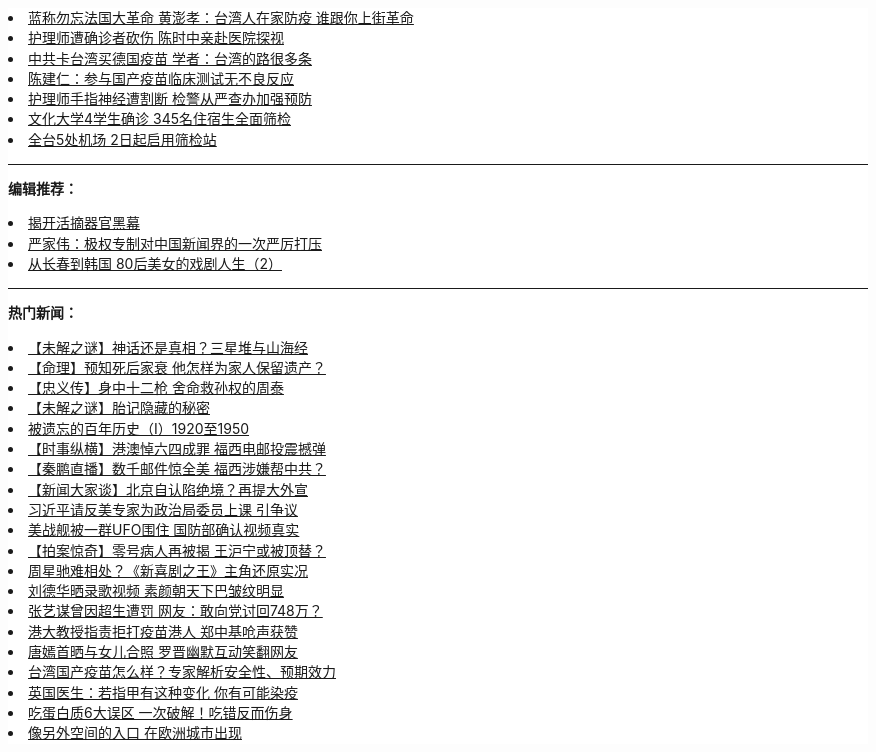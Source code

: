 <li><a href="https://github.com/uvlkzg3999/djy/blob/master/gb/21/6/2/n12993996.md#1">蓝称勿忘法国大革命 黄澎孝：台湾人在家防疫 谁跟你上街革命</a></li>
<li><a href="https://github.com/uvlkzg3999/djy/blob/master/gb/21/6/2/n12993939.md#1">护理师遭确诊者砍伤 陈时中亲赴医院探视</a></li>
<li><a href="https://github.com/uvlkzg3999/djy/blob/master/gb/21/6/2/n12993953.md#1">中共卡台湾买德国疫苗 学者：台湾的路很多条</a></li>
<li><a href="https://github.com/uvlkzg3999/djy/blob/master/gb/21/6/2/n12993876.md#1">陈建仁：参与国产疫苗临床测试无不良反应</a></li>
<li><a href="https://github.com/uvlkzg3999/djy/blob/master/gb/21/6/2/n12993806.md#1">护理师手指神经遭割断 检警从严查办加强预防</a></li>
<li><a href="https://github.com/uvlkzg3999/djy/blob/master/gb/21/6/2/n12993812.md#1">文化大学4学生确诊 345名住宿生全面筛检</a></li>
<li><a href="https://github.com/uvlkzg3999/djy/blob/master/gb/21/6/2/n12993824.md#1">全台5处机场 2日起启用筛检站</a></li>
<hr>


<strong>编辑推荐：</strong>
<li><a href="https://github.com/uvlkzg3999/djy/blob/master/gb/10/4/19/n2881569.md?dfh#1" target="_blank">揭开活摘器官黑幕</a></li><li><a href="https://github.com/tsiac2612/djy/blob/master/gb/19/3/17/n11118849.md#1" target="_blank">严家伟：极权专制对中国新闻界的一次严厉打压</a></li><li><a href="https://github.com/tsiac2612/djy/blob/master/gb/18/12/17/n10916777.md#1" target="_blank">从长春到韩国 80后美女的戏剧人生（2）</a></li>
<hr>

<strong>热门新闻：</strong>
<li><a href="https://github.com/uvlkzg3999/djy/blob/master/gb/21/5/28/n12983090.md#1">【未解之谜】神话还是真相？三星堆与山海经</a></li>
<li><a href="https://github.com/uvlkzg3999/djy/blob/master/gb/21/5/26/n12975963.md#1">【命理】预知死后家衰 他怎样为家人保留遗产？</a></li>
<li><a href="https://github.com/uvlkzg3999/djy/blob/master/gb/21/5/27/n12980094.md#1">【忠义传】身中十二枪 舍命救孙权的周泰</a></li>
<li><a href="https://github.com/uvlkzg3999/djy/blob/master/gb/21/5/27/n12980529.md#1">【未解之谜】胎记隐藏的秘密</a></li>
<li><a href="https://github.com/uvlkzg3999/djy/blob/master/gb/21/5/30/n12986411.md#1">被遗忘的百年历史（I）1920至1950</a></li>
<li><a href="https://github.com/uvlkzg3999/djy/blob/master/gb/21/6/2/n12994585.md#1">【时事纵横】港澳悼六四成罪 福西电邮投震撼弹</a></li>
<li><a href="https://github.com/uvlkzg3999/djy/blob/master/gb/21/6/2/n12994634.md#1">【秦鹏直播】数千邮件惊全美 福西涉嫌帮中共？</a></li>
<li><a href="https://github.com/uvlkzg3999/djy/blob/master/gb/21/6/2/n12992493.md#1">【新闻大家谈】北京自认陷绝境？再提大外宣</a></li>
<li><a href="https://github.com/uvlkzg3999/djy/blob/master/gb/21/6/1/n12991925.md#1">习近平请反美专家为政治局委员上课 引争议</a></li>
<li><a href="https://github.com/uvlkzg3999/djy/blob/master/gb/21/6/1/n12989787.md#1">美战舰被一群UFO围住 国防部确认视频真实</a></li>
<li><a href="https://github.com/uvlkzg3999/djy/blob/master/gb/21/6/1/n12990215.md#1">【拍案惊奇】零号病人再被揭 王沪宁或被顶替？</a></li>
<li><a href="https://github.com/uvlkzg3999/djy/blob/master/gb/21/6/1/n12992258.md#1">周星驰难相处？《新喜剧之王》主角还原实况</a></li>
<li><a href="https://github.com/uvlkzg3999/djy/blob/master/gb/21/6/1/n12989854.md#1">刘德华晒录歌视频 素颜朝天下巴皱纹明显</a></li>
<li><a href="https://github.com/uvlkzg3999/djy/blob/master/gb/21/5/31/n12989156.md#1">张艺谋曾因超生遭罚 网友：敢向党讨回748万？</a></li>
<li><a href="https://github.com/uvlkzg3999/djy/blob/master/gb/21/6/1/n12991905.md#1">港大教授指责拒打疫苗港人 郑中基呛声获赞</a></li>
<li><a href="https://github.com/uvlkzg3999/djy/blob/master/gb/21/6/1/n12992096.md#1">唐嫣首晒与女儿合照 罗晋幽默互动笑翻网友</a></li>
<li><a href="https://github.com/uvlkzg3999/djy/blob/master/gb/21/6/1/n12991223.md#1">台湾国产疫苗怎么样？专家解析安全性、预期效力</a></li>
<li><a href="https://github.com/uvlkzg3999/djy/blob/master/gb/21/5/31/n12987930.md#1">英国医生：若指甲有这种变化 你有可能染疫</a></li>
<li><a href="https://github.com/uvlkzg3999/djy/blob/master/gb/21/4/16/n12884888.md#1">吃蛋白质6大误区 一次破解！吃错反而伤身</a></li>
<li><a href="https://github.com/uvlkzg3999/djy/blob/master/gb/21/6/1/n12990286.md#1">像另外空间的入口 在欧洲城市出现</a></li>